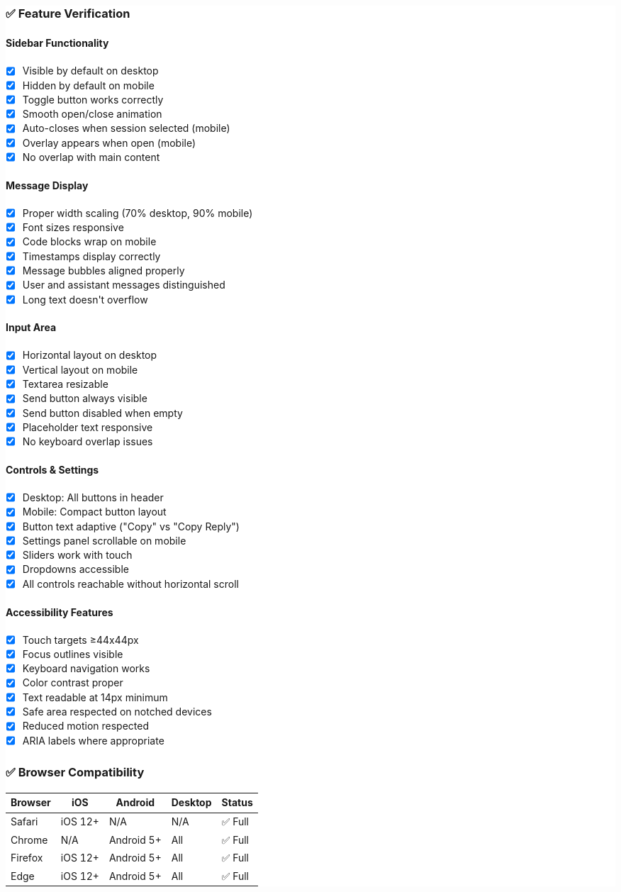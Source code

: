 ### ✅ Feature Verification

#### Sidebar Functionality
- [x] Visible by default on desktop
- [x] Hidden by default on mobile
- [x] Toggle button works correctly
- [x] Smooth open/close animation
- [x] Auto-closes when session selected (mobile)
- [x] Overlay appears when open (mobile)
- [x] No overlap with main content

#### Message Display
- [x] Proper width scaling (70% desktop, 90% mobile)
- [x] Font sizes responsive
- [x] Code blocks wrap on mobile
- [x] Timestamps display correctly
- [x] Message bubbles aligned properly
- [x] User and assistant messages distinguished
- [x] Long text doesn't overflow

#### Input Area
- [x] Horizontal layout on desktop
- [x] Vertical layout on mobile
- [x] Textarea resizable
- [x] Send button always visible
- [x] Send button disabled when empty
- [x] Placeholder text responsive
- [x] No keyboard overlap issues

#### Controls & Settings
- [x] Desktop: All buttons in header
- [x] Mobile: Compact button layout
- [x] Button text adaptive ("Copy" vs "Copy Reply")
- [x] Settings panel scrollable on mobile
- [x] Sliders work with touch
- [x] Dropdowns accessible
- [x] All controls reachable without horizontal scroll

#### Accessibility Features
- [x] Touch targets ≥44x44px
- [x] Focus outlines visible
- [x] Keyboard navigation works
- [x] Color contrast proper
- [x] Text readable at 14px minimum
- [x] Safe area respected on notched devices
- [x] Reduced motion respected
- [x] ARIA labels where appropriate

### ✅ Browser Compatibility

| Browser | iOS | Android | Desktop | Status |
|---------|-----|---------|---------|--------|
| Safari | iOS 12+ | N/A | N/A | ✅ Full |
| Chrome | N/A | Android 5+ | All | ✅ Full |
| Firefox | iOS 12+ | Android 5+ | All | ✅ Full |
| Edge | iOS 12+ | Android 5+ | All | ✅ Full |
